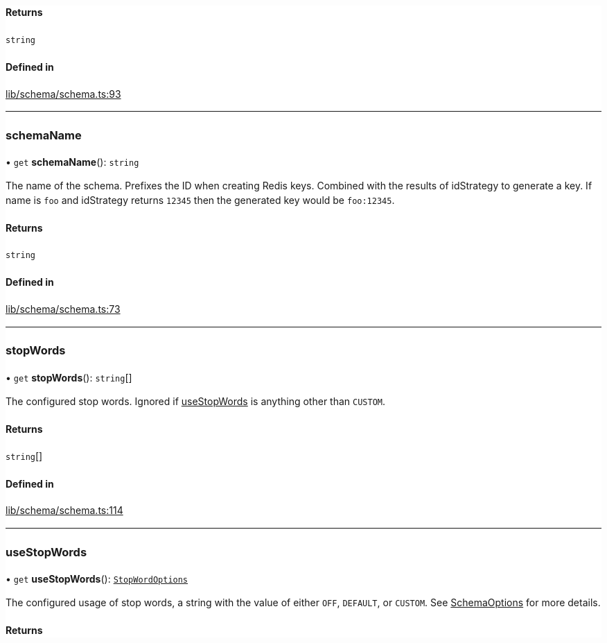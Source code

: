 #### Returns

`string`

#### Defined in

[lib/schema/schema.ts:93](https://github.com/redis/redis-om-node/blob/24eacdb/lib/schema/schema.ts#L93)

___

### schemaName

• `get` **schemaName**(): `string`

The name of the schema. Prefixes the ID when creating Redis keys. Combined
with the results of idStrategy to generate a key. If name is `foo` and
idStrategy returns `12345` then the generated key would be `foo:12345`.

#### Returns

`string`

#### Defined in

[lib/schema/schema.ts:73](https://github.com/redis/redis-om-node/blob/24eacdb/lib/schema/schema.ts#L73)

___

### stopWords

• `get` **stopWords**(): `string`[]

The configured stop words. Ignored if [useStopWords](Schema.md#usestopwords) is anything other
than `CUSTOM`.

#### Returns

`string`[]

#### Defined in

[lib/schema/schema.ts:114](https://github.com/redis/redis-om-node/blob/24eacdb/lib/schema/schema.ts#L114)

___

### useStopWords

• `get` **useStopWords**(): [`StopWordOptions`](../README.md#stopwordoptions)

The configured usage of stop words, a string with the value of either `OFF`, `DEFAULT`,
or `CUSTOM`. See [SchemaOptions](../README.md#schemaoptions) for more details.

#### Returns
